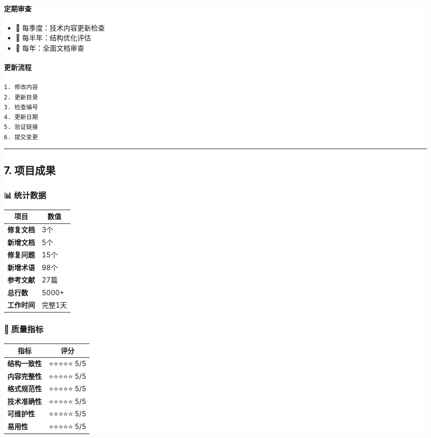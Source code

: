 #### 定期审查

- 📅 每季度：技术内容更新检查
- 📅 每半年：结构优化评估
- 📅 每年：全面文档审查

#### 更新流程

```text
1. 修改内容
2. 更新目录
3. 检查编号
4. 更新日期
5. 验证链接
6. 提交变更
```

---

## 7. 项目成果

### 📊 统计数据

| 项目 | 数值 |
|------|------|
| **修复文档** | 3个 |
| **新增文档** | 5个 |
| **修复问题** | 15个 |
| **新增术语** | 98个 |
| **参考文献** | 27篇 |
| **总行数** | 5000+ |
| **工作时间** | 完整1天 |

### 🎯 质量指标

| 指标 | 评分 |
|------|------|
| **结构一致性** | ⭐⭐⭐⭐⭐ 5/5 |
| **内容完整性** | ⭐⭐⭐⭐⭐ 5/5 |
| **格式规范性** | ⭐⭐⭐⭐⭐ 5/5 |
| **技术准确性** | ⭐⭐⭐⭐⭐ 5/5 |
| **可维护性** | ⭐⭐⭐⭐⭐ 5/5 |
| **易用性** | ⭐⭐⭐⭐⭐ 5/5 |
